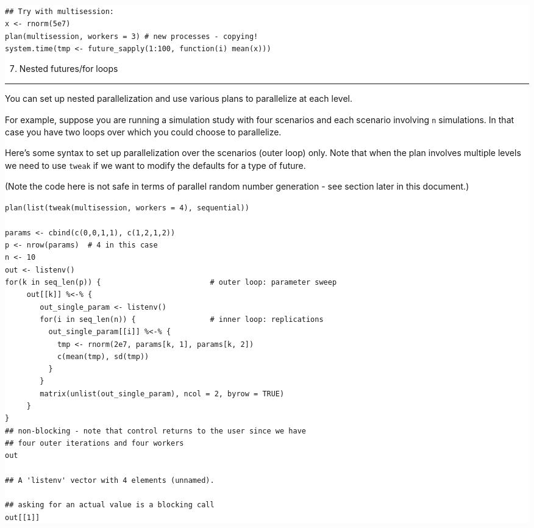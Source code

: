     ## Try with multisession:
    x <- rnorm(5e7)
    plan(multisession, workers = 3) # new processes - copying!
    system.time(tmp <- future_sapply(1:100, function(i) mean(x)))

7. Nested futures/for loops
---------------------------

You can set up nested parallelization and use various plans to
parallelize at each level.

For example, suppose you are running a simulation study with four
scenarios and each scenario involving `n` simulations. In that case you
have two loops over which you could choose to parallelize.

Here’s some syntax to set up parallelization over the scenarios (outer
loop) only. Note that when the plan involves multiple levels we need to
use `tweak` if we want to modify the defaults for a type of future.

(Note the code here is not safe in terms of parallel random number
generation - see section later in this document.)

    plan(list(tweak(multisession, workers = 4), sequential))

    params <- cbind(c(0,0,1,1), c(1,2,1,2))
    p <- nrow(params)  # 4 in this case
    n <- 10
    out <- listenv()
    for(k in seq_len(p)) {                         # outer loop: parameter sweep
         out[[k]] %<-% {    
            out_single_param <- listenv()
            for(i in seq_len(n)) {                 # inner loop: replications
              out_single_param[[i]] %<-% {
                tmp <- rnorm(2e7, params[k, 1], params[k, 2])
                c(mean(tmp), sd(tmp))
              }
            }
            matrix(unlist(out_single_param), ncol = 2, byrow = TRUE)
         }
    }
    ## non-blocking - note that control returns to the user since we have
    ## four outer iterations and four workers
    out

    ## A 'listenv' vector with 4 elements (unnamed).

    ## asking for an actual value is a blocking call
    out[[1]]
